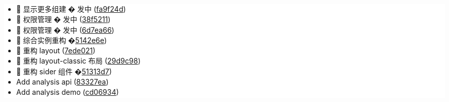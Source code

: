- 🎸 显示更多组建 � 发中 ([fa9f24d](https://github.com/kailong321200875/vue-element-plus-admin/commit/fa9f24d5da8d2e40d7c3661eabacb8f0474a7bf2))
- 🎸 权限管理 � 发中 ([38f5211](https://github.com/kailong321200875/vue-element-plus-admin/commit/38f521174ba9eba750fee4516141d7a267f1c4ce))
- 🎸 权限管理 � 发中 ([6d7ea66](https://github.com/kailong321200875/vue-element-plus-admin/commit/6d7ea6694d8299332018a6689bcd82502a9a552c))
- 🎸 综合实例重构 �[5142e6e](https://github.com/kailong321200875/vue-element-plus-admin/commit/5142e6e323cb20c89a97398bf41d32c93ce42cad))
- 🎸 重构 layout ([7ede021](https://github.com/kailong321200875/vue-element-plus-admin/commit/7ede02141e258ab4c88e9b4daad966513d4dbe68))
- 🎸 重构 layout-classic 布局 ([29d9c98](https://github.com/kailong321200875/vue-element-plus-admin/commit/29d9c988605b822195900268da6bc3f3b0b9c770))
- 🎸 重构 sider 组件 �[51313d7](https://github.com/kailong321200875/vue-element-plus-admin/commit/51313d7116c7ab2ded7e3a65514ea9ac413edecd))
- Add analysis api ([83327ea](https://github.com/kailong321200875/vue-element-plus-admin/commit/83327ea763ebb233bb540513276ffa288fbcb4a1))
- Add analysis demo ([cd06934](https://github.com/kailong321200875/vue-element-plus-admin/commit/cd069340fc5157535fdc82e792c6b6dce7d7a97e))
